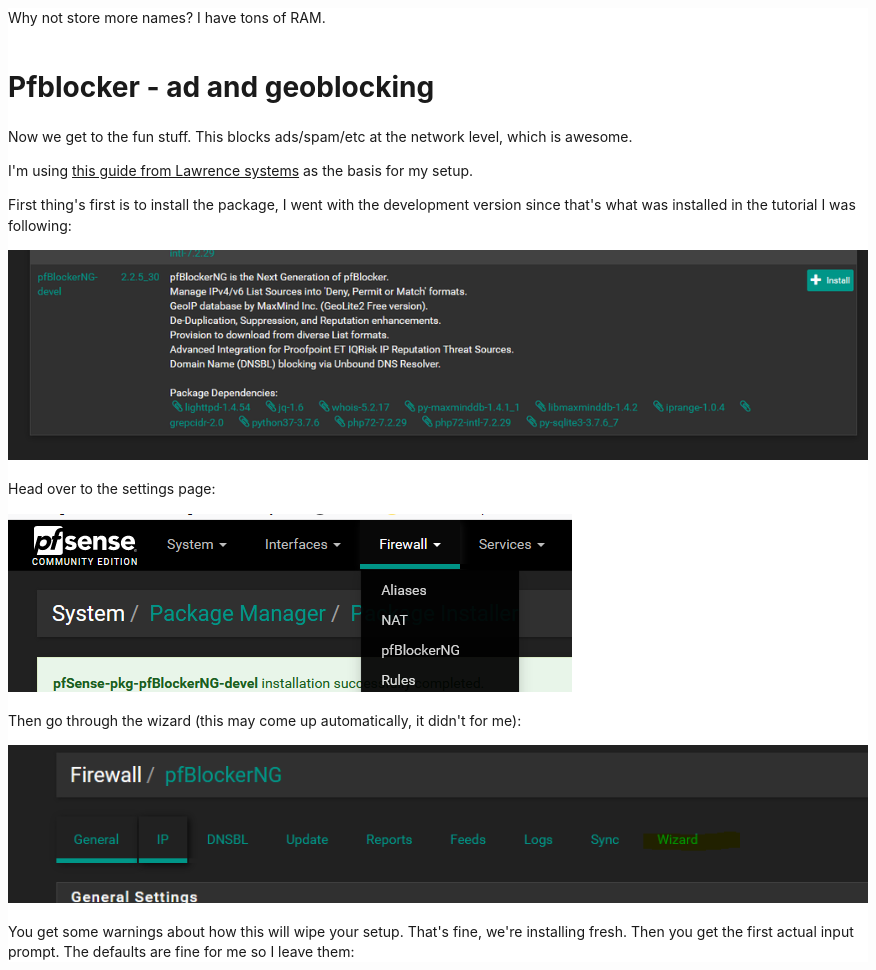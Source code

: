 Why not store more names? I have tons of RAM.

# Pfblocker - ad and geoblocking

Now we get to the fun stuff. This blocks ads/spam/etc at the network level, which is awesome.

I'm using [this guide from Lawrence systems](https://www.youtube.com/watch?v=OJ8HHwpGxHw) as the basis for my setup.

First thing's first is to install the package, I went with the development version since that's what was installed in the tutorial I was following:

![pfblocker install](pfsense/pfsense_06_pfblocker_01.PNG)

Head over to the settings page:

![pfblocker install](pfsense/pfsense_06_pfblocker_02_install.PNG)

Then go through the wizard (this may come up automatically, it didn't for me):

![pfblocker install](pfsense/pfsense_06_pfblocker_02_wizard.PNG)

You get some warnings about how this will wipe your setup. That's fine, we're installing fresh. Then you get the first actual input prompt. The defaults are fine for me so I leave them:
